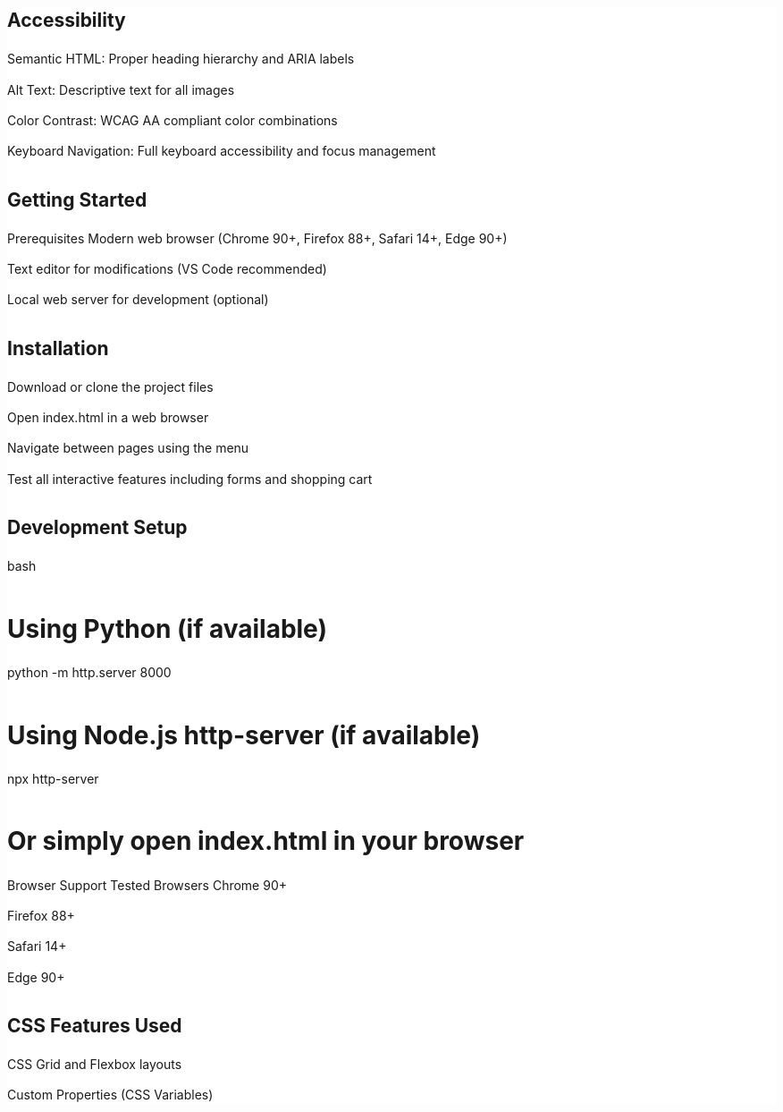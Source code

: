 ## Accessibility
Semantic HTML: Proper heading hierarchy and ARIA labels

Alt Text: Descriptive text for all images

Color Contrast: WCAG AA compliant color combinations

Keyboard Navigation: Full keyboard accessibility and focus management

## Getting Started
Prerequisites
Modern web browser (Chrome 90+, Firefox 88+, Safari 14+, Edge 90+)

Text editor for modifications (VS Code recommended)

Local web server for development (optional)

## Installation
Download or clone the project files

Open index.html in a web browser

Navigate between pages using the menu

Test all interactive features including forms and shopping cart

## Development Setup
bash
# Using Python (if available)
python -m http.server 8000

# Using Node.js http-server (if available)
npx http-server

# Or simply open index.html in your browser
Browser Support
Tested Browsers
Chrome 90+

Firefox 88+

Safari 14+

Edge 90+

## CSS Features Used
CSS Grid and Flexbox layouts

Custom Properties (CSS Variables)
